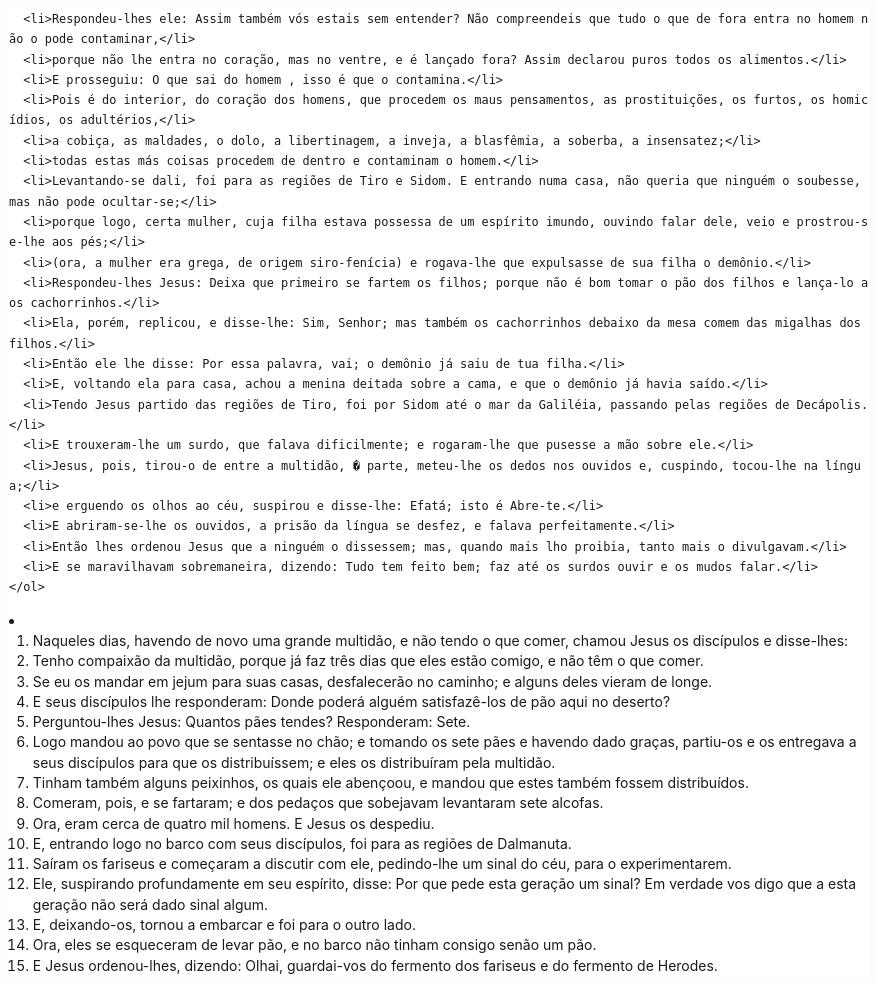       <li>Respondeu-lhes ele: Assim também vós estais sem entender? Não compreendeis que tudo o que de fora entra no homem não o pode contaminar,</li>
      <li>porque não lhe entra no coração, mas no ventre, e é lançado fora? Assim declarou puros todos os alimentos.</li>
      <li>E prosseguiu: O que sai do homem , isso é que o contamina.</li>
      <li>Pois é do interior, do coração dos homens, que procedem os maus pensamentos, as prostituições, os furtos, os homicídios, os adultérios,</li>
      <li>a cobiça, as maldades, o dolo, a libertinagem, a inveja, a blasfêmia, a soberba, a insensatez;</li>
      <li>todas estas más coisas procedem de dentro e contaminam o homem.</li>
      <li>Levantando-se dali, foi para as regiões de Tiro e Sidom. E entrando numa casa, não queria que ninguém o soubesse, mas não pode ocultar-se;</li>
      <li>porque logo, certa mulher, cuja filha estava possessa de um espírito imundo, ouvindo falar dele, veio e prostrou-se-lhe aos pés;</li>
      <li>(ora, a mulher era grega, de origem siro-fenícia) e rogava-lhe que expulsasse de sua filha o demônio.</li>
      <li>Respondeu-lhes Jesus: Deixa que primeiro se fartem os filhos; porque não é bom tomar o pão dos filhos e lança-lo aos cachorrinhos.</li>
      <li>Ela, porém, replicou, e disse-lhe: Sim, Senhor; mas também os cachorrinhos debaixo da mesa comem das migalhas dos filhos.</li>
      <li>Então ele lhe disse: Por essa palavra, vai; o demônio já saiu de tua filha.</li>
      <li>E, voltando ela para casa, achou a menina deitada sobre a cama, e que o demônio já havia saído.</li>
      <li>Tendo Jesus partido das regiões de Tiro, foi por Sidom até o mar da Galiléia, passando pelas regiões de Decápolis.</li>
      <li>E trouxeram-lhe um surdo, que falava dificilmente; e rogaram-lhe que pusesse a mão sobre ele.</li>
      <li>Jesus, pois, tirou-o de entre a multidão, � parte, meteu-lhe os dedos nos ouvidos e, cuspindo, tocou-lhe na língua;</li>
      <li>e erguendo os olhos ao céu, suspirou e disse-lhe: Efatá; isto é Abre-te.</li>
      <li>E abriram-se-lhe os ouvidos, a prisão da língua se desfez, e falava perfeitamente.</li>
      <li>Então lhes ordenou Jesus que a ninguém o dissessem; mas, quando mais lho proibia, tanto mais o divulgavam.</li>
      <li>E se maravilhavam sobremaneira, dizendo: Tudo tem feito bem; faz até os surdos ouvir e os mudos falar.</li>
    </ol>
  </li>
  <li>
    <ol>
      <li>Naqueles dias, havendo de novo uma grande multidão, e não tendo o que comer, chamou Jesus os discípulos e disse-lhes:</li>
      <li>Tenho compaixão da multidão, porque já faz três dias que eles estão comigo, e não têm o que comer.</li>
      <li>Se eu os mandar em jejum para suas casas, desfalecerão no caminho; e alguns deles vieram de longe.</li>
      <li>E seus discípulos lhe responderam: Donde poderá alguém satisfazê-los de pão aqui no deserto?</li>
      <li>Perguntou-lhes Jesus: Quantos pães tendes? Responderam: Sete.</li>
      <li>Logo mandou ao povo que se sentasse no chão; e tomando os sete pães e havendo dado graças, partiu-os e os entregava a seus discípulos para que os distribuíssem; e eles os distribuíram pela multidão.</li>
      <li>Tinham também alguns peixinhos, os quais ele abençoou, e mandou que estes também fossem distribuídos.</li>
      <li>Comeram, pois, e se fartaram; e dos pedaços que sobejavam levantaram sete alcofas.</li>
      <li>Ora, eram cerca de quatro mil homens. E Jesus os despediu.</li>
      <li>E, entrando logo no barco com seus discípulos, foi para as regiões de Dalmanuta.</li>
      <li>Saíram os fariseus e começaram a discutir com ele, pedindo-lhe um sinal do céu, para o experimentarem.</li>
      <li>Ele, suspirando profundamente em seu espírito, disse: Por que pede esta geração um sinal? Em verdade vos digo que a esta geração não será dado sinal algum.</li>
      <li>E, deixando-os, tornou a embarcar e foi para o outro lado.</li>
      <li>Ora, eles se esqueceram de levar pão, e no barco não tinham consigo senão um pão.</li>
      <li>E Jesus ordenou-lhes, dizendo: Olhai, guardai-vos do fermento dos fariseus e do fermento de Herodes.</li>